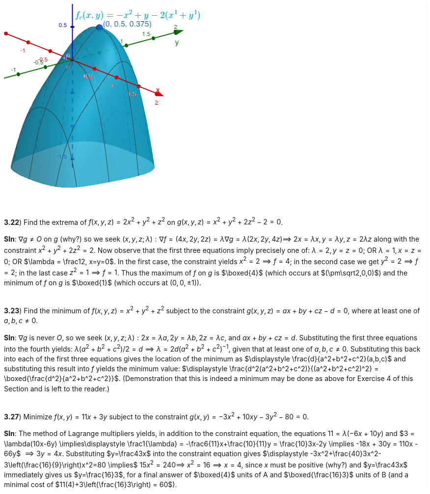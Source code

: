 <img src=./LCoSVC5S3P19.png> 
<br><br>
 
<a name="E3.22" class="goback" onclick="winhisback()">__3.22__)</a>
Find the extrema of $f(x,y,z) = 2x^2+y^2+z^2$ on $g(x,y,z) = x^2+y^2+2z^2-2=0$.

__Sln__: $\nabla g \ne O$ on $g$ (why?) so we seek $(x,y,z;\lambda): \nabla f = (4x,2y,2z) = \lambda \nabla g = \lambda(2x,2y,4z) \implies$ $2x=\lambda x, y=\lambda y, z=2\lambda z$ along with the constraint $x^2+y^2+2z^2=2$. Now observe that the first three equations imply precisely one of: $\lambda = 2, y=z=0$; OR $\lambda = 1, x=z=0$; OR $\lambda = \frac12, x=y=0$. In the first case, the constraint yields $x^2=2 \implies f=4$; in the second case we get $y^2=2 \implies f=2$; in the last case $z^2=1 \implies f=1$. Thus the maximum of $f$ on $g$ is $\boxed{4}$ (which occurs at $(\pm\sqrt2,0,0)$) and the minimum of $f$ on $g$ is $\boxed{1}$ (which occurs at $(0,0,\pm1)$).
<br><br>

<a name="E3.23" class="goback" onclick="winhisback()">__3.23__)</a>
Find the minimum of $f(x,y,z) = x^2 + y^2 + z^2$ subject to the constraint $g(x,y,z) = ax+by+cz-d=0$, where at least one of $a,b,c \ne 0$.  

__Sln__: $\nabla g$ is never $O$, so we seek $(x,y,z;\lambda) : 2x = \lambda a, 2y = \lambda b, 2z = \lambda c,$ and $ax+by+cz=d$. Substituting the first three equations into the fourth yields: $\lambda(a^2+b^2+c^2)/2 = d \implies \lambda = 2d(a^2+b^2+c^2)^{-1}$, given that at least one of $a,b,c \ne 0$. Substituting this back into each of the first three equations gives the location of the minimum as $\displaystyle \frac{d}{a^2+b^2+c^2}(a,b,c)$ and substituting this result into $f$ yields the minimum value: $\displaystyle \frac{d^2(a^2+b^2+c^2)}{(a^2+b^2+c^2)^2} = \boxed{\frac{d^2}{a^2+b^2+c^2}}$. (Demonstration that this is indeed a minimum may be done as above for Exercise 4 of this Section and is left to the reader.) 
<br><br>

<a name="E3.27" class="goback" onclick="winhisback()">__3.27__)</a>
Minimize $f(x,y) = 11x+3y$ subject to the constraint $g(x,y)=-3x^2 +10xy -3y^2 - 80 = 0$.

__Sln__: The method of Lagrange multipliers yields, in addition to the constraint equation, the equations $11 = \lambda(-6x+10y)$ and $3 = \lambda(10x-6y) \implies\displaystyle \frac1{\lambda} = -\frac6{11}x+\frac{10}{11}y = \frac{10}3x-2y \implies -18x + 30y = 110x - 66y$ $\implies 3y=4x$. Substituting $y=\frac43x$ into the constraint equation gives $\displaystyle -3x^2+\frac{40}3x^2-3\left(\frac{16}{9}\right)x^2=80 \implies$ $15x^2 = 240 \implies$ $x^2 = 16 \implies x = 4$, since $x$ must be positive (why?) and $y=\frac43x$ immediately gives us $y=\frac{16}3$, for a final answer of $\boxed{4}$ units of A and $\boxed{\frac{16}3}$ units of B (and a minimal cost of $11(4)+3\left(\frac{16}3\right) = 60$).
<br>
